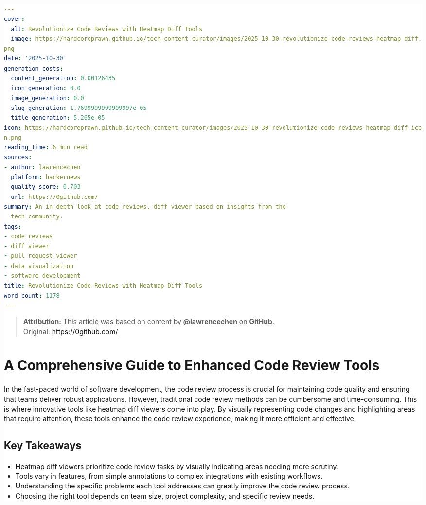 ```yaml
---
cover:
  alt: Revolutionize Code Reviews with Heatmap Diff Tools
  image: https://hardcoreprawn.github.io/tech-content-curator/images/2025-10-30-revolutionize-code-reviews-heatmap-diff.png
date: '2025-10-30'
generation_costs:
  content_generation: 0.00126435
  icon_generation: 0.0
  image_generation: 0.0
  slug_generation: 1.7699999999999997e-05
  title_generation: 5.265e-05
icon: https://hardcoreprawn.github.io/tech-content-curator/images/2025-10-30-revolutionize-code-reviews-heatmap-diff-icon.png
reading_time: 6 min read
sources:
- author: lawrencechen
  platform: hackernews
  quality_score: 0.703
  url: https://0github.com/
summary: An in-depth look at code reviews, diff viewer based on insights from the
  tech community.
tags:
- code reviews
- diff viewer
- pull request viewer
- data visualization
- software development
title: Revolutionize Code Reviews with Heatmap Diff Tools
word_count: 1178
---
```


> **Attribution:** This article was based on content by **@lawrencechen** on **GitHub**.  
> Original: https://0github.com/

# A Comprehensive Guide to Enhanced Code Review Tools

In the fast-paced world of software development, the code review process is crucial for maintaining code quality and ensuring that teams deliver robust applications. However, traditional code review methods can be cumbersome and time-consuming. This is where innovative tools like heatmap diff viewers come into play. By visually representing code changes and highlighting areas that require attention, these tools enhance the code review experience, making it more efficient and effective.

## Key Takeaways
- Heatmap diff viewers prioritize code review tasks by visually indicating areas needing more scrutiny.
- Tools vary in features, from simple annotations to complex integrations with existing workflows.
- Understanding the specific problems each tool addresses can greatly improve the code review process.
- Choosing the right tool depends on team size, project complexity, and specific review needs.
